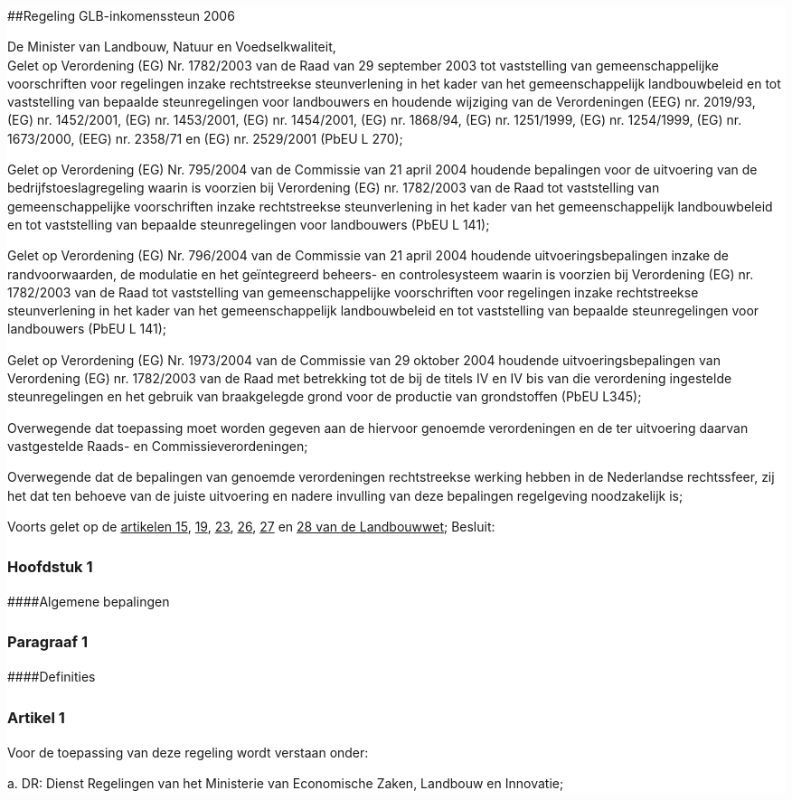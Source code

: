 <meta http-equiv='Content-Type' content='text/html; charset=utf-8' />

##Regeling GLB-inkomenssteun 2006

De Minister van Landbouw, Natuur en Voedselkwaliteit,  
Gelet op Verordening (EG) Nr. 1782/2003 van de Raad van 29 september 2003 tot vaststelling van gemeenschappelijke voorschriften voor regelingen inzake rechtstreekse steunverlening in het kader van het gemeenschappelijk landbouwbeleid en tot vaststelling van bepaalde steunregelingen voor landbouwers en houdende wijziging van de Verordeningen (EEG) nr. 2019/93, (EG) nr. 1452/2001, (EG) nr. 1453/2001, (EG) nr. 1454/2001, (EG) nr. 1868/94, (EG) nr. 1251/1999, (EG) nr. 1254/1999, (EG) nr. 1673/2000, (EEG) nr. 2358/71 en (EG) nr. 2529/2001 (PbEU L 270);

Gelet op Verordening (EG) Nr. 795/2004 van de Commissie van 21 april 2004 houdende bepalingen voor de uitvoering van de bedrijfstoeslagregeling waarin is voorzien bij Verordening (EG) nr. 1782/2003 van de Raad tot vaststelling van gemeenschappelijke voorschriften inzake rechtstreekse steunverlening in het kader van het gemeenschappelijk landbouwbeleid en tot vaststelling van bepaalde steunregelingen voor landbouwers (PbEU L 141);

Gelet op Verordening (EG) Nr. 796/2004 van de Commissie van 21 april 2004 houdende uitvoeringsbepalingen inzake de randvoorwaarden, de modulatie en het geïntegreerd beheers- en controlesysteem waarin is voorzien bij Verordening (EG) nr. 1782/2003 van de Raad tot vaststelling van gemeenschappelijke voorschriften voor regelingen inzake rechtstreekse steunverlening in het kader van het gemeenschappelijk landbouwbeleid en tot vaststelling van bepaalde steunregelingen voor landbouwers (PbEU L 141);

Gelet op Verordening (EG) Nr. 1973/2004 van de Commissie van 29 oktober 2004 houdende uitvoeringsbepalingen van Verordening (EG) nr. 1782/2003 van de Raad met betrekking tot de bij de titels IV en IV bis van die verordening ingestelde steunregelingen en het gebruik van braakgelegde grond voor de productie van grondstoffen (PbEU L345);

Overwegende dat toepassing moet worden gegeven aan de hiervoor genoemde verordeningen en de ter uitvoering daarvan vastgestelde Raads- en Commissieverordeningen;

Overwegende dat de bepalingen van genoemde verordeningen rechtstreekse werking hebben in de Nederlandse rechtssfeer, zij het dat ten behoeve van de juiste uitvoering en nadere invulling van deze bepalingen regelgeving noodzakelijk is;

Voorts gelet op de [artikelen 15](../../../../../wet/landbouwwet/BWBR0002252/README.md), [19](../../../../../wet/landbouwwet/BWBR0002252/README.md), [23](../../../../../wet/landbouwwet/BWBR0002252/README.md), [26](../../../../../wet/landbouwwet/BWBR0002252/README.md), [27](../../../../../wet/landbouwwet/BWBR0002252/README.md) en [28 van de Landbouwwet](../../../../../wet/landbouwwet/BWBR0002252/README.md);
Besluit:     
### Hoofdstuk  1  

####Algemene bepalingen

### Paragraaf  1  

####Definities

### Artikel  1  

Voor de toepassing van deze regeling wordt verstaan onder: 

a. DR: Dienst Regelingen van het Ministerie van Economische Zaken, Landbouw en Innovatie;  
